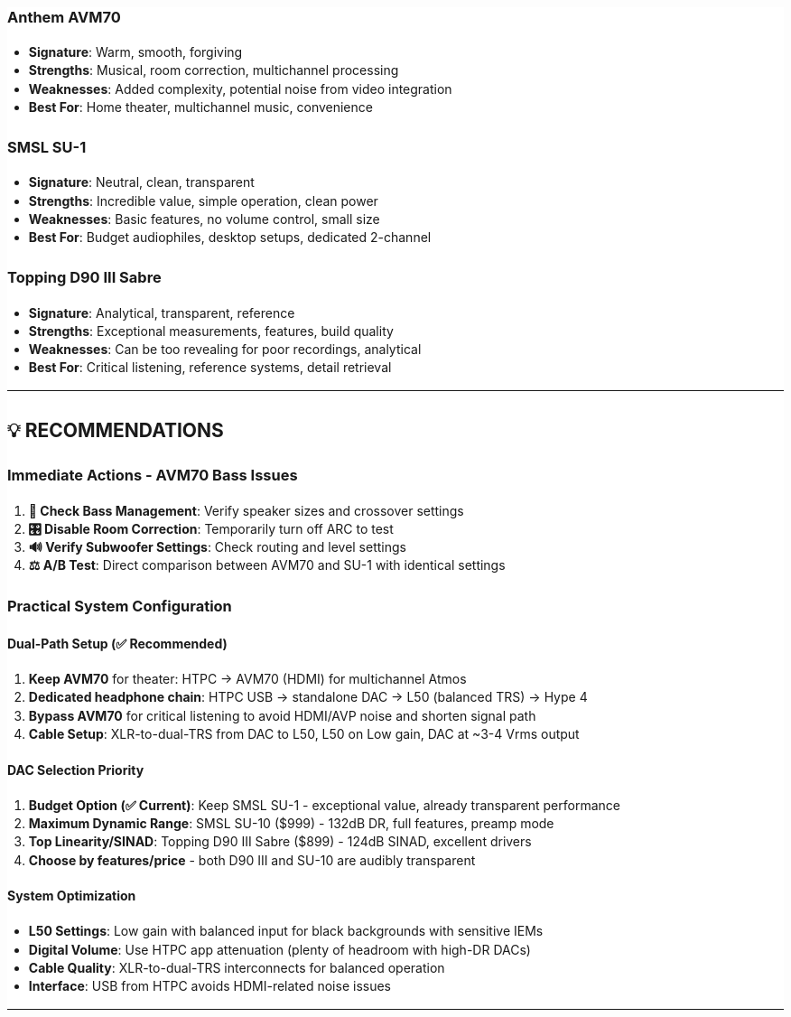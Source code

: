 ### **Anthem AVM70**
- **Signature**: Warm, smooth, forgiving
- **Strengths**: Musical, room correction, multichannel processing
- **Weaknesses**: Added complexity, potential noise from video integration
- **Best For**: Home theater, multichannel music, convenience

### **SMSL SU-1**  
- **Signature**: Neutral, clean, transparent
- **Strengths**: Incredible value, simple operation, clean power
- **Weaknesses**: Basic features, no volume control, small size
- **Best For**: Budget audiophiles, desktop setups, dedicated 2-channel

### **Topping D90 III Sabre**
- **Signature**: Analytical, transparent, reference
- **Strengths**: Exceptional measurements, features, build quality
- **Weaknesses**: Can be too revealing for poor recordings, analytical
- **Best For**: Critical listening, reference systems, detail retrieval

---

## 💡 **RECOMMENDATIONS**

### **Immediate Actions - AVM70 Bass Issues**
1. **🔧 Check Bass Management**: Verify speaker sizes and crossover settings
2. **🎛️ Disable Room Correction**: Temporarily turn off ARC to test
3. **🔊 Verify Subwoofer Settings**: Check routing and level settings  
4. **⚖️ A/B Test**: Direct comparison between AVM70 and SU-1 with identical settings

### **Practical System Configuration**

#### **Dual-Path Setup (✅ Recommended)**
1. **Keep AVM70** for theater: HTPC → AVM70 (HDMI) for multichannel Atmos
2. **Dedicated headphone chain**: HTPC USB → standalone DAC → L50 (balanced TRS) → Hype 4
3. **Bypass AVM70** for critical listening to avoid HDMI/AVP noise and shorten signal path
4. **Cable Setup**: XLR-to-dual-TRS from DAC to L50, L50 on Low gain, DAC at ~3-4 Vrms output

#### **DAC Selection Priority**
1. **Budget Option (✅ Current)**: Keep SMSL SU-1 - exceptional value, already transparent performance
2. **Maximum Dynamic Range**: SMSL SU-10 ($999) - 132dB DR, full features, preamp mode
3. **Top Linearity/SINAD**: Topping D90 III Sabre ($899) - 124dB SINAD, excellent drivers
4. **Choose by features/price** - both D90 III and SU-10 are audibly transparent

#### **System Optimization**
- **L50 Settings**: Low gain with balanced input for black backgrounds with sensitive IEMs
- **Digital Volume**: Use HTPC app attenuation (plenty of headroom with high-DR DACs)
- **Cable Quality**: XLR-to-dual-TRS interconnects for balanced operation
- **Interface**: USB from HTPC avoids HDMI-related noise issues

---
